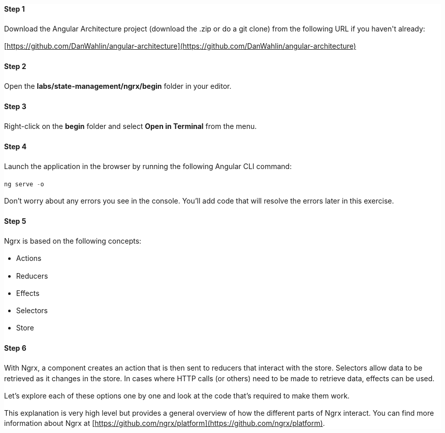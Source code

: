 #### Step 1

Download the Angular Architecture project (download the .zip or do a git clone) from the following URL if you haven't already:

[https://github.com/DanWahlin/angular-architecture](https://github.com/DanWahlin/angular-architecture)

#### Step 2

Open the **labs/state-management/ngrx/begin** folder in your editor.

#### Step 3

Right-click on the **begin** folder and select **Open in Terminal** from the menu.

#### Step 4

Launch the application in the browser by running the following Angular CLI command:

```javascript
ng serve -o
```

<course-item
  type="Note"
  title="">
Don’t worry about any errors you see in the console. You’ll add code that will resolve the errors later in this exercise.

</course-item>

#### Step 5

Ngrx is based on the following concepts:

- Actions

- Reducers

- Effects

- Selectors

- Store

#### Step 6

With Ngrx, a component creates an action that is then sent to reducers that interact with the store. Selectors allow data to be retrieved as it changes in the store. In cases where HTTP calls (or others) need to be made to retrieve data, effects can be used.

Let’s explore each of these options one by one and look at the code that’s required to make them work.

<course-item
  type="Note"
  title="">
This explanation is very high level but provides a general overview of how the different parts of Ngrx interact. You can find more information about Ngrx at [https://github.com/ngrx/platform](https://github.com/ngrx/platform).
